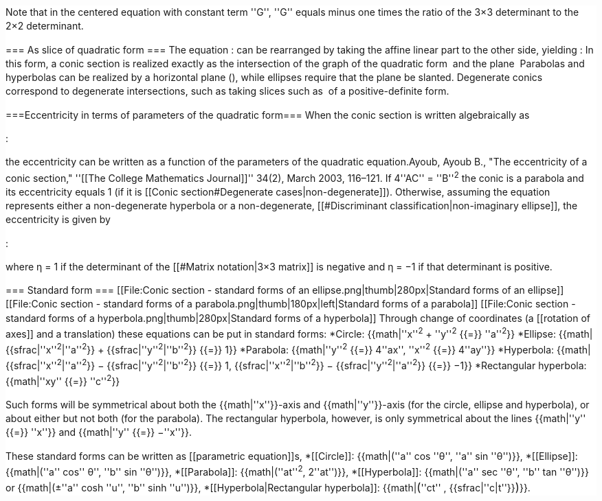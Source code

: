 Note that in the centered equation with constant term ''G'', ''G'' equals minus one times the ratio of the 3×3 determinant to the 2×2 determinant.

=== As slice of quadratic form ===
The equation
:<math>Ax^2 + Bxy + Cy^2 + Dx + Ey + F = 0 \,</math>
can be rearranged by taking the affine linear part to the other side, yielding
:<math>Ax^2 + Bxy + Cy^2 = -(Dx + Ey + F). \,</math>
In this form, a conic section is realized exactly as the intersection of the graph of the quadratic form <math>z = Ax^2 + Bxy + Cy^2</math> and the plane <math>z = -(Dx + Ey + F).</math> Parabolas and hyperbolas can be realized by a horizontal plane (<math>D=E=0</math>), while ellipses require that the plane be slanted. Degenerate conics correspond to degenerate intersections, such as taking slices such as <math>z=-1</math> of a positive-definite form.

===Eccentricity in terms of parameters of the quadratic form===
When the conic section is written algebraically as

:<math>Ax^2 + Bxy + Cy^2 +Dx + Ey + F = 0, \,</math>

the eccentricity can be written as a function of the parameters of the quadratic equation.<ref>Ayoub, Ayoub B., "The eccentricity of a conic section," ''[[The College Mathematics Journal]]'' 34(2), March 2003, 116–121.</ref> If 4''AC'' = ''B''<sup>2</sup> the conic is a parabola and its eccentricity equals 1 (if it is [[Conic section#Degenerate cases|non-degenerate]]). Otherwise, assuming the equation represents either a non-degenerate hyperbola or a non-degenerate, [[#Discriminant classification|non-imaginary ellipse]], the eccentricity is given by

:<math>e=\sqrt{\frac{2\sqrt{(A-C)^2 + B^2}}{\eta (A+C) + \sqrt{(A-C)^2 + B^2}}},</math>

where η = 1 if the determinant of the [[#Matrix notation|3×3 matrix]] is negative and η = &minus;1 if that determinant is positive.

=== Standard form ===
[[File:Conic section - standard forms of an ellipse.png|thumb|280px|Standard forms of an ellipse]]
[[File:Conic section - standard forms of a parabola.png|thumb|180px|left|Standard forms of a parabola]]
[[File:Conic section - standard forms of a hyperbola.png|thumb|280px|Standard forms of a hyperbola]]
Through change of coordinates (a [[rotation of axes]] and a translation) these equations can be put in standard forms:
*Circle: {{math|''x''<sup>2</sup> + ''y''<sup>2</sup> {{=}} ''a''<sup>2</sup>}}
*Ellipse: {{math|{{sfrac|''x''<sup>2</sup>|''a''<sup>2</sup>}} + {{sfrac|''y''<sup>2</sup>|''b''<sup>2</sup>}} {{=}} 1}}
*Parabola: {{math|''y''<sup>2</sup> {{=}} 4''ax'', ''x''<sup>2</sup> {{=}} 4''ay''}}
*Hyperbola: {{math|{{sfrac|''x''<sup>2</sup>|''a''<sup>2</sup>}} − {{sfrac|''y''<sup>2</sup>|''b''<sup>2</sup>}} {{=}} 1, {{sfrac|''x''<sup>2</sup>|''b''<sup>2</sup>}} − {{sfrac|''y''<sup>2</sup>|''a''<sup>2</sup>}} {{=}} −1}}
*Rectangular hyperbola: {{math|''xy'' {{=}} ''c''<sup>2</sup>}}

Such forms will be symmetrical about both the {{math|''x''}}-axis and {{math|''y''}}-axis (for the circle, ellipse and hyperbola), or about either but not both (for the parabola). The rectangular hyperbola, however, is only symmetrical about the lines {{math|''y'' {{=}} ''x''}} and {{math|''y'' {{=}} −''x''}}.

These standard forms can be written as [[parametric equation]]s,
*[[Circle]]: {{math|(''a'' cos ''&theta;'', ''a'' sin ''&theta;'')}},
*[[Ellipse]]: {{math|(''a'' cos'' &theta;'', ''b'' sin ''&theta;'')}},
*[[Parabola]]: {{math|(''at''<sup>2</sup>, 2''at'')}},
*[[Hyperbola]]: {{math|(''a'' sec ''&theta;'', ''b'' tan ''&theta;'')}} or {{math|(±''a'' cosh ''u'', ''b'' sinh ''u'')}},
*[[Hyperbola|Rectangular hyperbola]]: {{math|<big>(</big>''ct'' , {{sfrac|''c|t''}}<big>)</big>}}.
